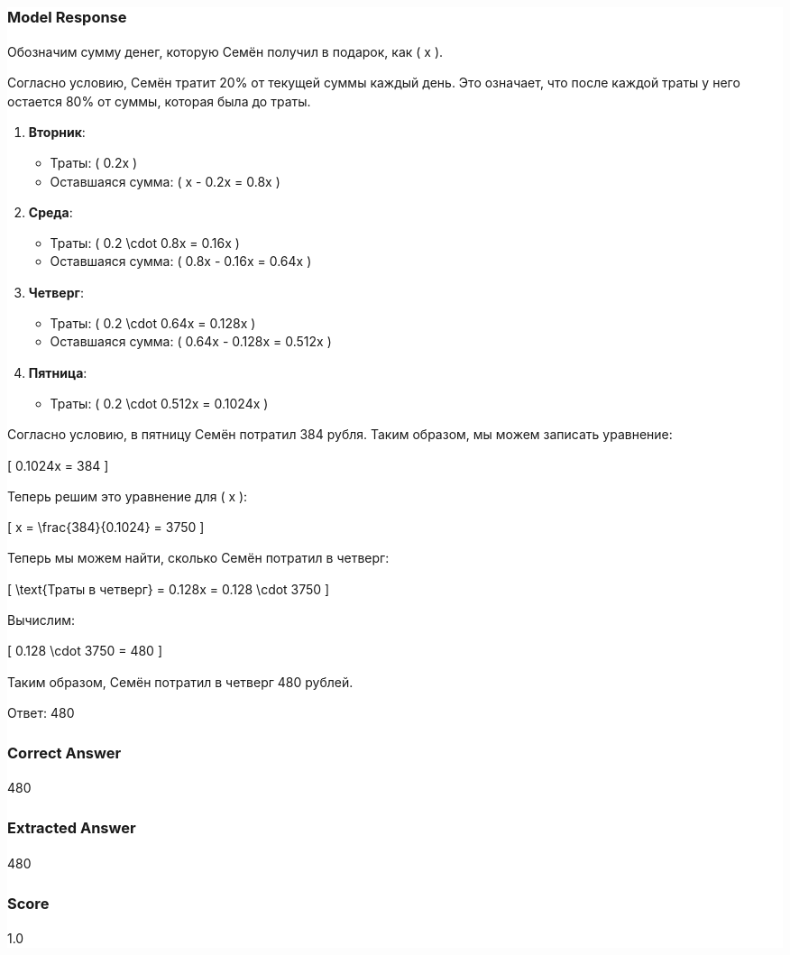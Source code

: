 ### Model Response
Обозначим сумму денег, которую Семён получил в подарок, как \( x \).

Согласно условию, Семён тратит 20% от текущей суммы каждый день. Это означает, что после каждой траты у него остается 80% от суммы, которая была до траты.

1. **Вторник**: 
   - Траты: \( 0.2x \)
   - Оставшаяся сумма: \( x - 0.2x = 0.8x \)

2. **Среда**: 
   - Траты: \( 0.2 \cdot 0.8x = 0.16x \)
   - Оставшаяся сумма: \( 0.8x - 0.16x = 0.64x \)

3. **Четверг**: 
   - Траты: \( 0.2 \cdot 0.64x = 0.128x \)
   - Оставшаяся сумма: \( 0.64x - 0.128x = 0.512x \)

4. **Пятница**: 
   - Траты: \( 0.2 \cdot 0.512x = 0.1024x \)

Согласно условию, в пятницу Семён потратил 384 рубля. Таким образом, мы можем записать уравнение:

\[
0.1024x = 384
\]

Теперь решим это уравнение для \( x \):

\[
x = \frac{384}{0.1024} = 3750
\]

Теперь мы можем найти, сколько Семён потратил в четверг:

\[
\text{Траты в четверг} = 0.128x = 0.128 \cdot 3750
\]

Вычислим:

\[
0.128 \cdot 3750 = 480
\]

Таким образом, Семён потратил в четверг 480 рублей.

Ответ: 480

### Correct Answer
480

### Extracted Answer
480

### Score
1.0
